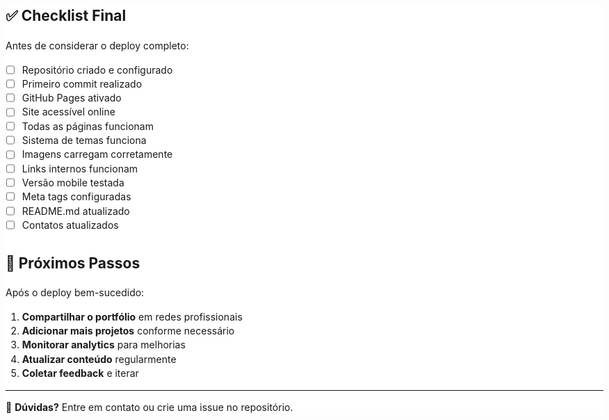 ## ✅ Checklist Final

Antes de considerar o deploy completo:

- [ ] Repositório criado e configurado
- [ ] Primeiro commit realizado
- [ ] GitHub Pages ativado
- [ ] Site acessível online
- [ ] Todas as páginas funcionam
- [ ] Sistema de temas funciona
- [ ] Imagens carregam corretamente
- [ ] Links internos funcionam
- [ ] Versão mobile testada
- [ ] Meta tags configuradas
- [ ] README.md atualizado
- [ ] Contatos atualizados

## 🎯 Próximos Passos

Após o deploy bem-sucedido:

1. **Compartilhar o portfólio** em redes profissionais
2. **Adicionar mais projetos** conforme necessário
3. **Monitorar analytics** para melhorias
4. **Atualizar conteúdo** regularmente
5. **Coletar feedback** e iterar

---

📧 **Dúvidas?** Entre em contato ou crie uma issue no repositório.